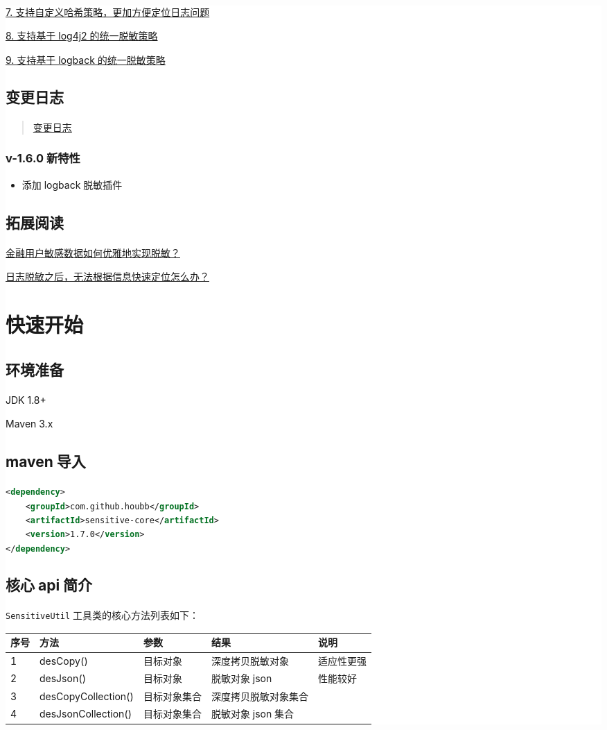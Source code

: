 [7. 支持自定义哈希策略，更加方便定位日志问题](https://github.com/houbb/sensitive#%E9%85%8D%E7%BD%AE%E5%93%88%E5%B8%8C%E7%AD%96%E7%95%A5)

[8. 支持基于 log4j2 的统一脱敏策略](https://github.com/houbb/sensitive#log4j2-%E6%8F%92%E4%BB%B6%E7%BB%9F%E4%B8%80%E8%84%B1%E6%95%8F)

[9. 支持基于 logback 的统一脱敏策略](https://github.com/houbb/sensitive#logback-%E8%84%B1%E6%95%8F%E6%8F%92%E4%BB%B6)

## 变更日志

> [变更日志](https://github.com/houbb/sensitive/blob/master/CHANGE_LOG.md)

### v-1.6.0 新特性

- 添加 logback 脱敏插件

## 拓展阅读

[金融用户敏感数据如何优雅地实现脱敏？](https://mp.weixin.qq.com/s/ljChFiNLzV6GLaUDjehA0Q)

[日志脱敏之后，无法根据信息快速定位怎么办？](https://mp.weixin.qq.com/s/tZqOH_8QTKrD1oaclNoewg)

# 快速开始

## 环境准备

JDK 1.8+

Maven 3.x

## maven 导入

```xml
<dependency>
    <groupId>com.github.houbb</groupId>
    <artifactId>sensitive-core</artifactId>
    <version>1.7.0</version>
</dependency>
```

## 核心 api 简介

`SensitiveUtil` 工具类的核心方法列表如下：

| 序号 | 方法 | 参数 | 结果 | 说明 |
|:---|:---|:---|:---|:---|
| 1 | desCopy() | 目标对象 | 深度拷贝脱敏对象 | 适应性更强 |
| 2 | desJson() | 目标对象 | 脱敏对象 json | 性能较好 |
| 3 | desCopyCollection() | 目标对象集合 | 深度拷贝脱敏对象集合 | |
| 4 | desJsonCollection() | 目标对象集合 | 脱敏对象 json 集合 | |
